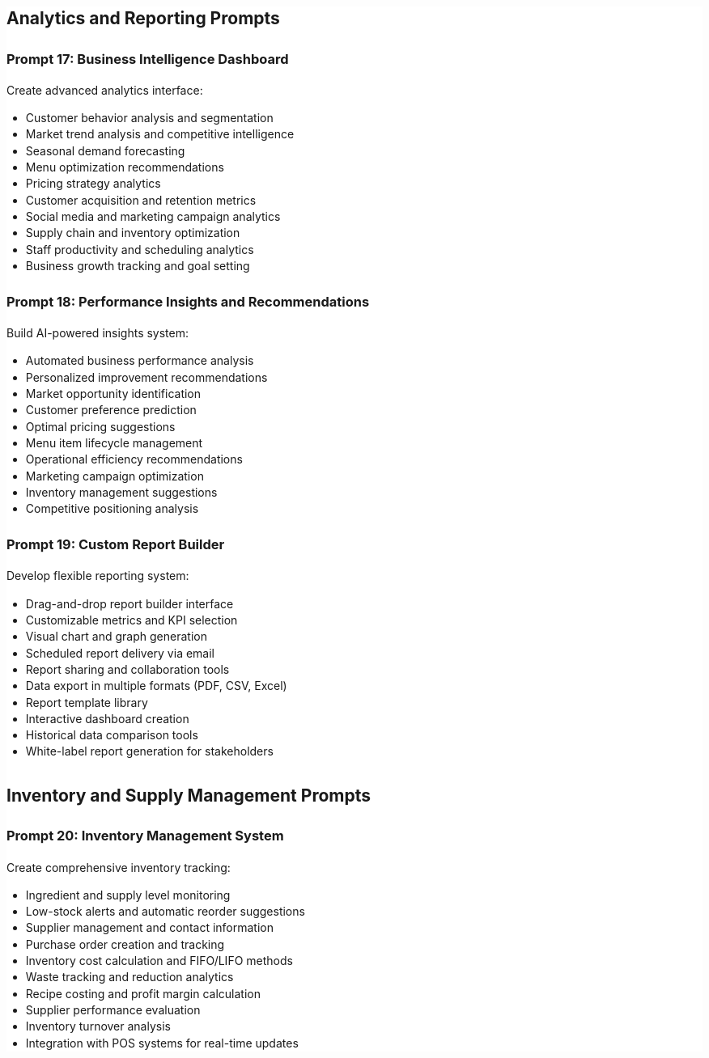 ## Analytics and Reporting Prompts

### Prompt 17: Business Intelligence Dashboard
Create advanced analytics interface:
- Customer behavior analysis and segmentation
- Market trend analysis and competitive intelligence
- Seasonal demand forecasting
- Menu optimization recommendations
- Pricing strategy analytics
- Customer acquisition and retention metrics
- Social media and marketing campaign analytics
- Supply chain and inventory optimization
- Staff productivity and scheduling analytics
- Business growth tracking and goal setting

### Prompt 18: Performance Insights and Recommendations
Build AI-powered insights system:
- Automated business performance analysis
- Personalized improvement recommendations
- Market opportunity identification
- Customer preference prediction
- Optimal pricing suggestions
- Menu item lifecycle management
- Operational efficiency recommendations
- Marketing campaign optimization
- Inventory management suggestions
- Competitive positioning analysis

### Prompt 19: Custom Report Builder
Develop flexible reporting system:
- Drag-and-drop report builder interface
- Customizable metrics and KPI selection
- Visual chart and graph generation
- Scheduled report delivery via email
- Report sharing and collaboration tools
- Data export in multiple formats (PDF, CSV, Excel)
- Report template library
- Interactive dashboard creation
- Historical data comparison tools
- White-label report generation for stakeholders

## Inventory and Supply Management Prompts

### Prompt 20: Inventory Management System
Create comprehensive inventory tracking:
- Ingredient and supply level monitoring
- Low-stock alerts and automatic reorder suggestions
- Supplier management and contact information
- Purchase order creation and tracking
- Inventory cost calculation and FIFO/LIFO methods
- Waste tracking and reduction analytics
- Recipe costing and profit margin calculation
- Supplier performance evaluation
- Inventory turnover analysis
- Integration with POS systems for real-time updates
